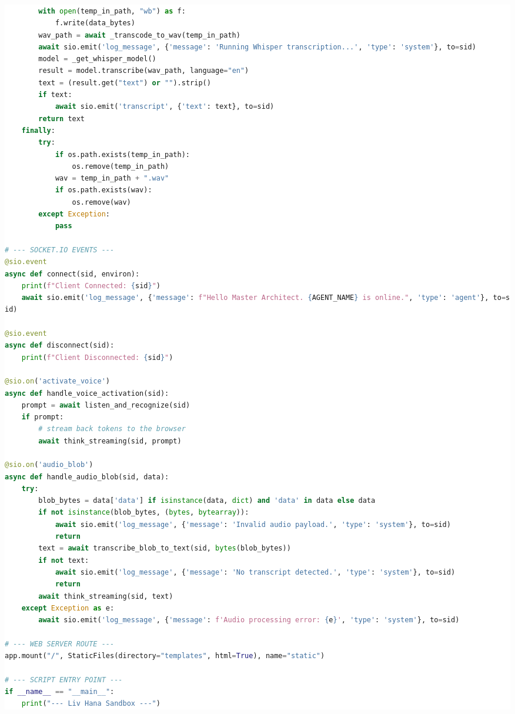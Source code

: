 ```1:999:/Users/jesseniesen/LivHana-Monorepo/agent/main.py
        with open(temp_in_path, "wb") as f:
            f.write(data_bytes)
        wav_path = await _transcode_to_wav(temp_in_path)
        await sio.emit('log_message', {'message': 'Running Whisper transcription...', 'type': 'system'}, to=sid)
        model = _get_whisper_model()
        result = model.transcribe(wav_path, language="en")
        text = (result.get("text") or "").strip()
        if text:
            await sio.emit('transcript', {'text': text}, to=sid)
        return text
    finally:
        try:
            if os.path.exists(temp_in_path):
                os.remove(temp_in_path)
            wav = temp_in_path + ".wav"
            if os.path.exists(wav):
                os.remove(wav)
        except Exception:
            pass

# --- SOCKET.IO EVENTS ---
@sio.event
async def connect(sid, environ):
    print(f"Client Connected: {sid}")
    await sio.emit('log_message', {'message': f"Hello Master Architect. {AGENT_NAME} is online.", 'type': 'agent'}, to=sid)

@sio.event
async def disconnect(sid):
    print(f"Client Disconnected: {sid}")

@sio.on('activate_voice')
async def handle_voice_activation(sid):
    prompt = await listen_and_recognize(sid)
    if prompt:
        # stream back tokens to the browser
        await think_streaming(sid, prompt)

@sio.on('audio_blob')
async def handle_audio_blob(sid, data):
    try:
        blob_bytes = data['data'] if isinstance(data, dict) and 'data' in data else data
        if not isinstance(blob_bytes, (bytes, bytearray)):
            await sio.emit('log_message', {'message': 'Invalid audio payload.', 'type': 'system'}, to=sid)
            return
        text = await transcribe_blob_to_text(sid, bytes(blob_bytes))
        if not text:
            await sio.emit('log_message', {'message': 'No transcript detected.', 'type': 'system'}, to=sid)
            return
        await think_streaming(sid, text)
    except Exception as e:
        await sio.emit('log_message', {'message': f'Audio processing error: {e}', 'type': 'system'}, to=sid)

# --- WEB SERVER ROUTE ---
app.mount("/", StaticFiles(directory="templates", html=True), name="static")

# --- SCRIPT ENTRY POINT ---
if __name__ == "__main__":
    print("--- Liv Hana Sandbox ---")
```
